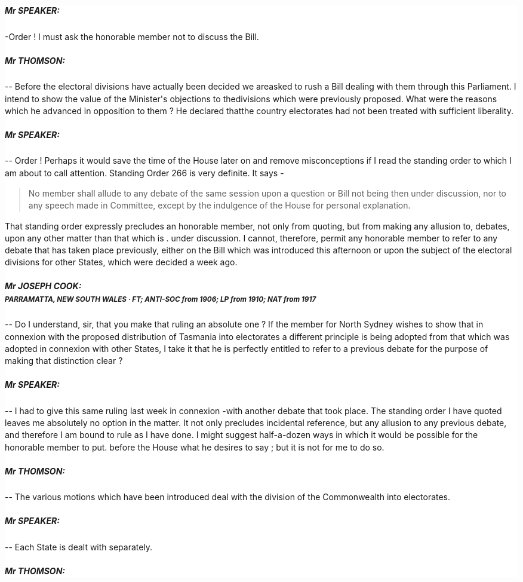 ##### Mr SPEAKER:

-Order ! I must ask the honorable member not to discuss the Bill. 

##### Mr THOMSON:

-- Before the electoral divisions have actually been decided we areasked to rush a Bill dealing with them through this Parliament. I intend to show the value of the Minister's objections to  thedivisions  which were previously proposed. What were the reasons which he advanced in opposition to them ? He declared thatthe country electorates had not been treated with sufficient liberality. 

##### Mr SPEAKER:

-- Order ! Perhaps it would save the time of the House later on and remove misconceptions if I read the standing order to which I am about to call attention. Standing Order 266 is  very  definite. It says - 

  >No member shall allude to any debate of the same session upon a question or Bill not being then under discussion, nor to any speech made in Committee, except by the indulgence of the House for personal explanation. 

That standing order expressly precludes an honorable member, not only from quoting, but from making any allusion to, debates, upon any other matter than that which is . under discussion. I cannot, therefore, permit any honorable member to refer to any debate that has taken place previously, either on the Bill which was introduced this afternoon or upon the subject of the electoral divisions for other States, which were decided a week ago. 

##### Mr JOSEPH COOK:<br><small class="text-muted">PARRAMATTA, NEW SOUTH WALES &middot; FT; ANTI-SOC from 1906; LP from 1910; NAT from 1917</small>

-- Do I understand, sir, that you make that ruling an absolute one ? If the member for North Sydney wishes to show that in connexion with the proposed distribution of Tasmania into electorates a different principle is being adopted from that which was adopted in connexion with other States, I take it that he is perfectly  entitled to refer to a previous debate for the purpose of making that distinction clear ? 

##### Mr SPEAKER:

-- I had to give this same ruling last week in connexion -with another debate that took place. The standing order I have quoted leaves me absolutely no option in the matter. It not only precludes incidental reference, but any allusion to any previous debate, and therefore I am bound to rule as I have done. I might suggest half-a-dozen ways in which it would be possible for the honorable member to put. before the House what he desires to say ; but it is not for me to do so. 

##### Mr THOMSON:

-- The various motions which have been introduced deal with the division of the Commonwealth into electorates. 

##### Mr SPEAKER:

-- Each State is dealt with separately. 

##### Mr THOMSON:
